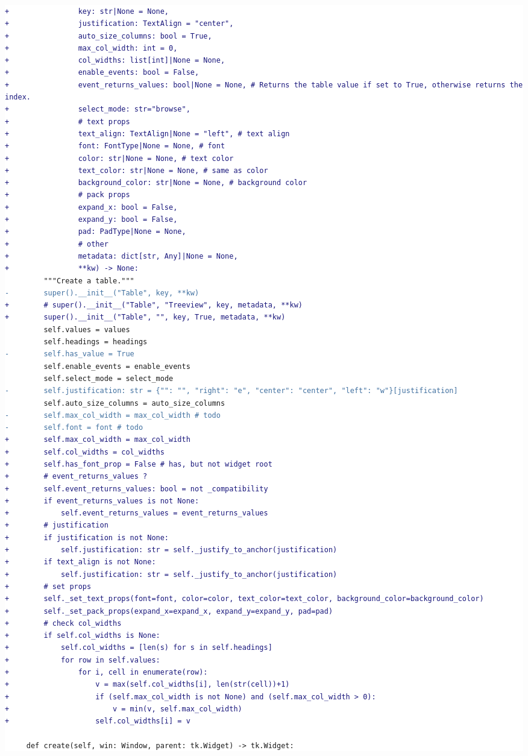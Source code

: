 ```diff
+                key: str|None = None,
+                justification: TextAlign = "center",
+                auto_size_columns: bool = True,
+                max_col_width: int = 0,
+                col_widths: list[int]|None = None,
+                enable_events: bool = False,
+                event_returns_values: bool|None = None, # Returns the table value if set to True, otherwise returns the index.
+                select_mode: str="browse",
+                # text props
+                text_align: TextAlign|None = "left", # text align
+                font: FontType|None = None, # font
+                color: str|None = None, # text color
+                text_color: str|None = None, # same as color
+                background_color: str|None = None, # background color
+                # pack props
+                expand_x: bool = False,
+                expand_y: bool = False,
+                pad: PadType|None = None,
+                # other
+                metadata: dict[str, Any]|None = None,
+                **kw) -> None:
         """Create a table."""
-        super().__init__("Table", key, **kw)
+        # super().__init__("Table", "Treeview", key, metadata, **kw)
+        super().__init__("Table", "", key, True, metadata, **kw)
         self.values = values
         self.headings = headings
-        self.has_value = True
         self.enable_events = enable_events
         self.select_mode = select_mode
-        self.justification: str = {"": "", "right": "e", "center": "center", "left": "w"}[justification]
         self.auto_size_columns = auto_size_columns
-        self.max_col_width = max_col_width # todo
-        self.font = font # todo
+        self.max_col_width = max_col_width
+        self.col_widths = col_widths
+        self.has_font_prop = False # has, but not widget root
+        # event_returns_values ?
+        self.event_returns_values: bool = not _compatibility
+        if event_returns_values is not None:
+            self.event_returns_values = event_returns_values 
+        # justification
+        if justification is not None:
+            self.justification: str = self._justify_to_anchor(justification)
+        if text_align is not None:
+            self.justification: str = self._justify_to_anchor(justification)
+        # set props
+        self._set_text_props(font=font, color=color, text_color=text_color, background_color=background_color)
+        self._set_pack_props(expand_x=expand_x, expand_y=expand_y, pad=pad)
+        # check col_widths
+        if self.col_widths is None:
+            self.col_widths = [len(s) for s in self.headings]
+            for row in self.values:
+                for i, cell in enumerate(row):
+                    v = max(self.col_widths[i], len(str(cell))+1)
+                    if (self.max_col_width is not None) and (self.max_col_width > 0):
+                        v = min(v, self.max_col_width)
+                    self.col_widths[i] = v
     
     def create(self, win: Window, parent: tk.Widget) -> tk.Widget:
```